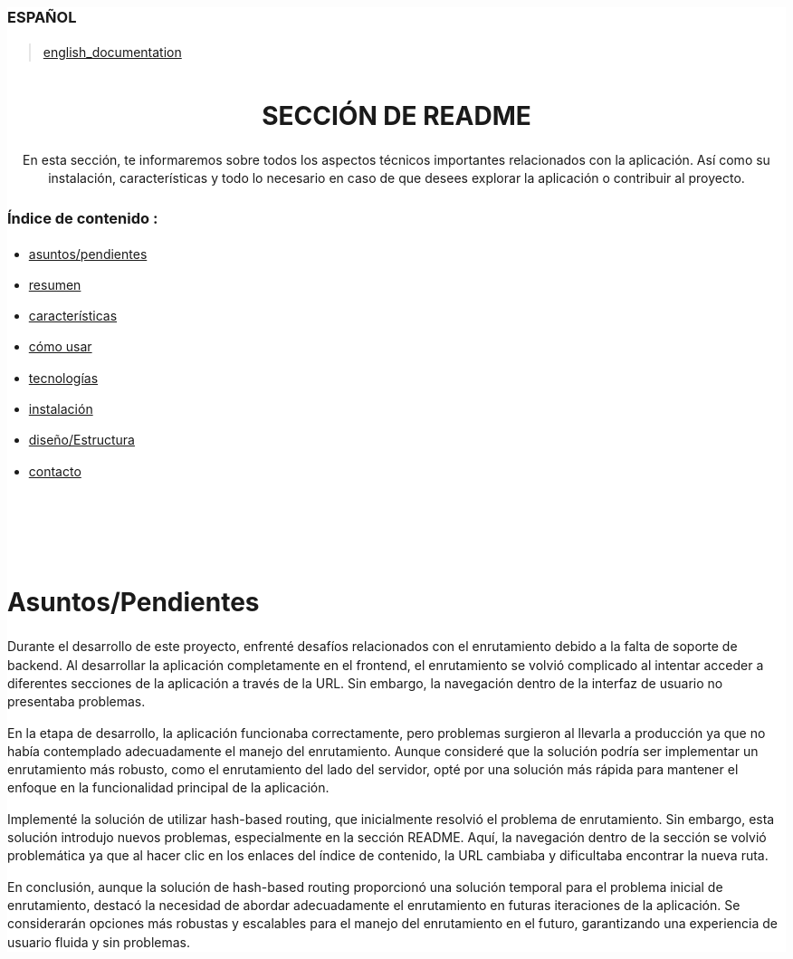 ### ESPAÑOL

>[english_documentation](#english)

<div align="center">

# SECCIÓN DE README

</div>

<p align=center>En esta sección, te informaremos sobre todos los aspectos técnicos importantes relacionados con la aplicación. Así como su instalación, características y todo lo necesario en caso de que desees explorar la aplicación o contribuir al proyecto.</p>

### Índice de contenido :

- [asuntos/pendientes](#asuntospendientes)

- [resumen](#resumen)

- [características](#características)

- [cómo usar](#cómo-usar)

- [tecnologías](#tecnologías)

- [instalación](#instalación)

- [diseño/Estructura](#diseñoestructura)

- [contacto](#contacto)

<br><br><br>


# Asuntos/Pendientes

Durante el desarrollo de este proyecto, enfrenté desafíos relacionados con el enrutamiento debido a la falta de soporte de backend. Al desarrollar la aplicación completamente en el frontend, el enrutamiento se volvió complicado al intentar acceder a diferentes secciones de la aplicación a través de la URL. Sin embargo, la navegación dentro de la interfaz de usuario no presentaba problemas.

En la etapa de desarrollo, la aplicación funcionaba correctamente, pero problemas surgieron al llevarla a producción ya que no había contemplado adecuadamente el manejo del enrutamiento. Aunque consideré que la solución podría ser implementar un enrutamiento más robusto, como el enrutamiento del lado del servidor, opté por una solución más rápida para mantener el enfoque en la funcionalidad principal de la aplicación.

Implementé la solución de utilizar hash-based routing, que inicialmente resolvió el problema de enrutamiento. Sin embargo, esta solución introdujo nuevos problemas, especialmente en la sección README. Aquí, la navegación dentro de la sección se volvió problemática ya que al hacer clic en los enlaces del índice de contenido, la URL cambiaba y dificultaba encontrar la nueva ruta.

En conclusión, aunque la solución de hash-based routing proporcionó una solución temporal para el problema inicial de enrutamiento, destacó la necesidad de abordar adecuadamente el enrutamiento en futuras iteraciones de la aplicación. Se considerarán opciones más robustas y escalables para el manejo del enrutamiento en el futuro, garantizando una experiencia de usuario fluida y sin problemas.
